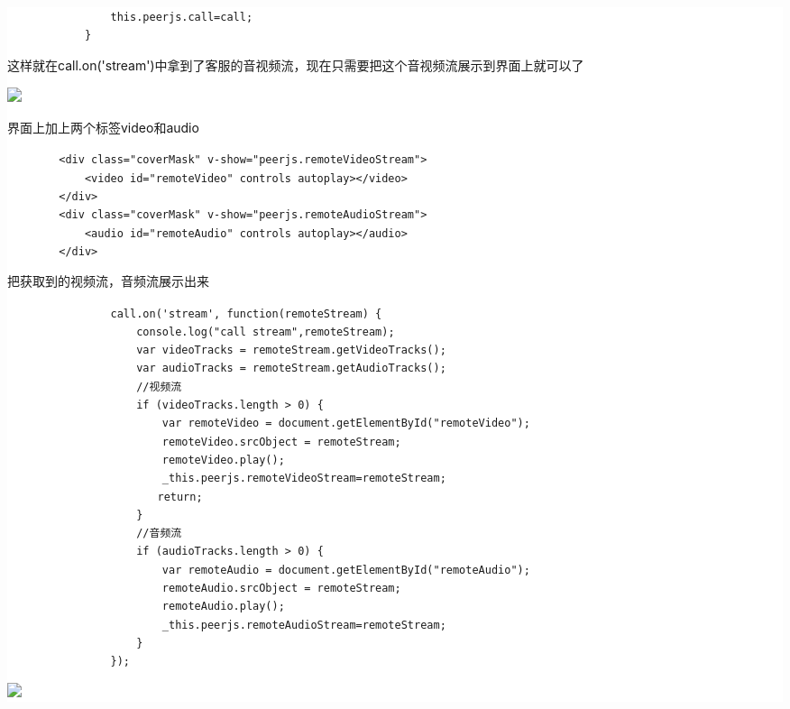 ```
                this.peerjs.call=call;
            }

```

这样就在call.on('stream')中拿到了客服的音视频流，现在只需要把这个音视频流展示到界面上就可以了

![](https://i-blog.csdnimg.cn/blog_migrate/f9aedfeb023eb89eedaed20ae698e696.png)

界面上加上两个标签video和audio

```
        <div class="coverMask" v-show="peerjs.remoteVideoStream">
            <video id="remoteVideo" controls autoplay></video>
        </div>
        <div class="coverMask" v-show="peerjs.remoteAudioStream">
            <audio id="remoteAudio" controls autoplay></audio>
        </div>

```

把获取到的视频流，音频流展示出来

```
                call.on('stream', function(remoteStream) {
                    console.log("call stream",remoteStream);
                    var videoTracks = remoteStream.getVideoTracks();
                    var audioTracks = remoteStream.getAudioTracks();
                    //视频流
                    if (videoTracks.length > 0) {
                        var remoteVideo = document.getElementById("remoteVideo");
                        remoteVideo.srcObject = remoteStream;
                        remoteVideo.play();
                        _this.peerjs.remoteVideoStream=remoteStream;  
　　　　　　　　　　　　　　return;
                    }
                    //音频流
                    if (audioTracks.length > 0) {
                        var remoteAudio = document.getElementById("remoteAudio");
                        remoteAudio.srcObject = remoteStream;
                        remoteAudio.play();
                        _this.peerjs.remoteAudioStream=remoteStream;
                    }
                });

```

![](https://i-blog.csdnimg.cn/blog_migrate/5bdf9d3ac01b559553c77191d9d454c5.png)